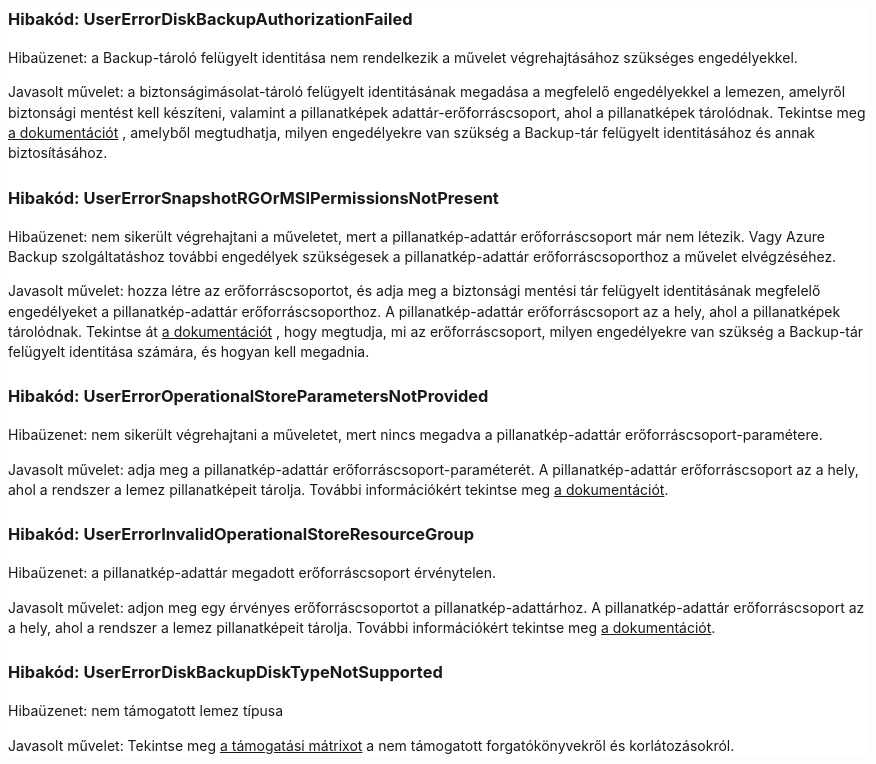 ### <a name="error-code-usererrordiskbackupauthorizationfailed"></a>Hibakód: UserErrorDiskBackupAuthorizationFailed

Hibaüzenet: a Backup-tároló felügyelt identitása nem rendelkezik a művelet végrehajtásához szükséges engedélyekkel.

Javasolt művelet: a biztonságimásolat-tároló felügyelt identitásának megadása a megfelelő engedélyekkel a lemezen, amelyről biztonsági mentést kell készíteni, valamint a pillanatképek adattár-erőforráscsoport, ahol a pillanatképek tárolódnak. Tekintse meg [a dokumentációt](backup-managed-disks.md) , amelyből megtudhatja, milyen engedélyekre van szükség a Backup-tár felügyelt identitásához és annak biztosításához.

### <a name="error-code-usererrorsnapshotrgormsipermissionsnotpresent"></a>Hibakód: UserErrorSnapshotRGOrMSIPermissionsNotPresent

Hibaüzenet: nem sikerült végrehajtani a műveletet, mert a pillanatkép-adattár erőforráscsoport már nem létezik. Vagy Azure Backup szolgáltatáshoz további engedélyek szükségesek a pillanatkép-adattár erőforráscsoporthoz a művelet elvégzéséhez.

Javasolt művelet: hozza létre az erőforráscsoportot, és adja meg a biztonsági mentési tár felügyelt identitásának megfelelő engedélyeket a pillanatkép-adattár erőforráscsoporthoz. A pillanatkép-adattár erőforráscsoport az a hely, ahol a pillanatképek tárolódnak. Tekintse át [a dokumentációt](backup-managed-disks.md) , hogy megtudja, mi az erőforráscsoport, milyen engedélyekre van szükség a Backup-tár felügyelt identitása számára, és hogyan kell megadnia.

### <a name="error-code-usererroroperationalstoreparametersnotprovided"></a>Hibakód: UserErrorOperationalStoreParametersNotProvided

Hibaüzenet: nem sikerült végrehajtani a műveletet, mert nincs megadva a pillanatkép-adattár erőforráscsoport-paramétere.

Javasolt művelet: adja meg a pillanatkép-adattár erőforráscsoport-paraméterét. A pillanatkép-adattár erőforráscsoport az a hely, ahol a rendszer a lemez pillanatképeit tárolja. További információkért tekintse meg [a dokumentációt](backup-managed-disks.md).

### <a name="error-code-usererrorinvalidoperationalstoreresourcegroup"></a>Hibakód: UserErrorInvalidOperationalStoreResourceGroup

Hibaüzenet: a pillanatkép-adattár megadott erőforráscsoport érvénytelen.

Javasolt művelet: adjon meg egy érvényes erőforráscsoportot a pillanatkép-adattárhoz. A pillanatkép-adattár erőforráscsoport az a hely, ahol a rendszer a lemez pillanatképeit tárolja. További információkért tekintse meg [a dokumentációt](backup-managed-disks.md).

### <a name="error-code-usererrordiskbackupdisktypenotsupported"></a>Hibakód: UserErrorDiskBackupDiskTypeNotSupported

Hibaüzenet: nem támogatott lemez típusa

Javasolt művelet: Tekintse meg [a támogatási mátrixot](disk-backup-support-matrix.md) a nem támogatott forgatókönyvekről és korlátozásokról.
